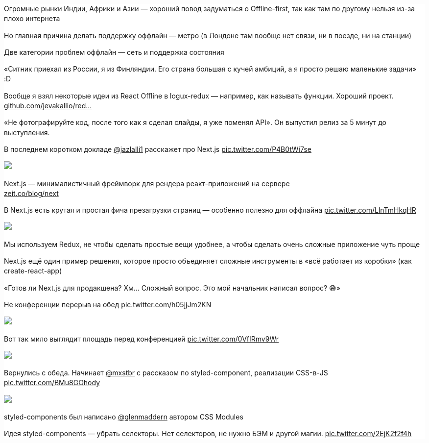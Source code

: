 Огромные рынки Индии, Африки и Азии — хороший повод задуматься о Offline-first, так как там по другому нельзя из-за плохо интернета

Но главная причина делать поддержку оффлайн — метро \(в Лондоне там вообще нет связи, ни в поезде, ни на станции\)

Две категории проблем оффлайн — сеть и поддержка состояния

«Ситник приехал из России, я из Финляндии. Его страна большая с кучей амбиций, а я просто решаю маленькие задачи» :D

Вообще я взял некоторые идеи из React Offline в logux-redux — например, как называть функции. Хороший проект. [github.com/jevakallio/red…](https://t.co/33VcrLdhai "https://github.com/jevakallio/redux-offline")

«Не фотографируйте код, после того как я сделал слайды, я уже поменял API». Он выпустил релиз за 5 минут до выступления.

В последнем коротком докладе [@jazlalli1](https://twitter.com/jazlalli1 "Jasdeep Lalli") расскажет про Next.js [pic.twitter.com/P4B0tWi7se](https://t.co/P4B0tWi7se)

![](https://pbs.twimg.com/media/C8AOsROX0AAxYwT.jpg)

Next.js — минималистичный фреймворк для рендера реакт-приложений на сервере  
[zeit.co/blog/next](https://t.co/RUBDO7dwYZ "https://zeit.co/blog/next")

В Next.js есть крутая и простая фича презагрузки страниц — особенно полезно для оффлайна [pic.twitter.com/LlnTmHkqHR](https://t.co/LlnTmHkqHR)

![](https://pbs.twimg.com/media/C8AQfLMWsAAF5vM.jpg)

Мы используем Redux, не чтобы сделать простые вещи удобнее, а чтобы сделать очень сложные приложение чуть проще

Next.js ещё один пример решения, которое просто объединяет сложные инструменты в «всё работает из коробки» \(как create-react-app\)

«Готов ли Next.js для продакшена? Хм… Сложный вопрос. Это мой начальник написал вопрос? 😅»

Не конференции перерыв на обед [pic.twitter.com/h05jjJm2KN](https://t.co/h05jjJm2KN)

![](https://pbs.twimg.com/media/C8AZ9e7X0AAa-Rr.jpg)

Вот так мило выглядит площадь перед конференцией [pic.twitter.com/0VfIRmv9Wr](https://t.co/0VfIRmv9Wr)

![](https://pbs.twimg.com/media/C8AaMRKXkAAEbSS.jpg)

Вернулись с обеда. Начинает [@mxstbr](https://twitter.com/mxstbr "Max Stoiber") с рассказом по styled-component, реализации CSS-в-JS [pic.twitter.com/BMu8GOhody](https://t.co/BMu8GOhody)

![](https://pbs.twimg.com/media/C8AjBYmW4AAn3UG.jpg)

styled-components был написано [@glenmaddern](https://twitter.com/glenmaddern "Glen Maddern 😎") автором CSS Modules

Идея styled-components — убрать селекторы. Нет селекторов, не нужно БЭМ и другой магии. [pic.twitter.com/2EjK2f2f4h](https://t.co/2EjK2f2f4h)
